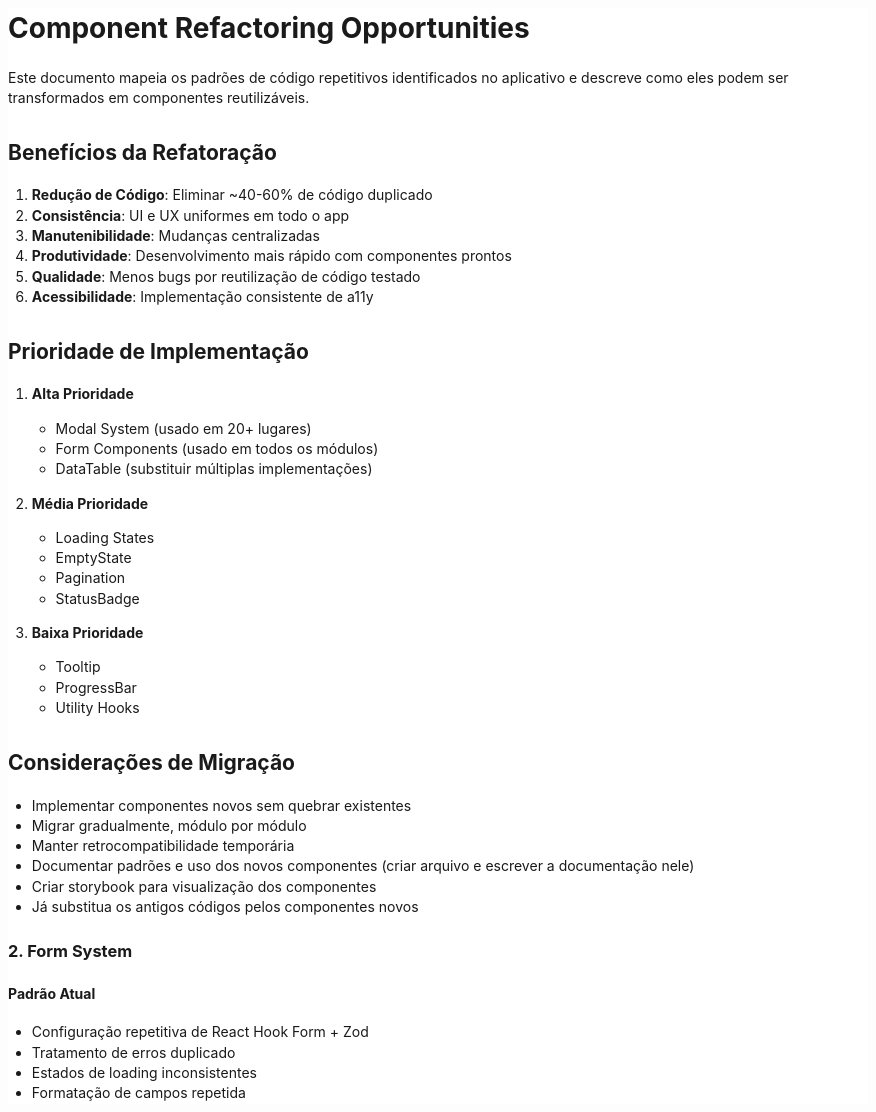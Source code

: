 # Component Refactoring Opportunities

Este documento mapeia os padrões de código repetitivos identificados no aplicativo e descreve como eles podem ser transformados em componentes reutilizáveis.


## Benefícios da Refatoração

1. **Redução de Código**: Eliminar ~40-60% de código duplicado
2. **Consistência**: UI e UX uniformes em todo o app
3. **Manutenibilidade**: Mudanças centralizadas
4. **Produtividade**: Desenvolvimento mais rápido com componentes prontos
5. **Qualidade**: Menos bugs por reutilização de código testado
6. **Acessibilidade**: Implementação consistente de a11y

## Prioridade de Implementação

1. **Alta Prioridade**
   - Modal System (usado em 20+ lugares)
   - Form Components (usado em todos os módulos)
   - DataTable (substituir múltiplas implementações)

2. **Média Prioridade**
   - Loading States
   - EmptyState
   - Pagination
   - StatusBadge

3. **Baixa Prioridade**
   - Tooltip
   - ProgressBar
   - Utility Hooks

## Considerações de Migração

- Implementar componentes novos sem quebrar existentes
- Migrar gradualmente, módulo por módulo
- Manter retrocompatibilidade temporária
- Documentar padrões e uso dos novos componentes (criar arquivo e escrever a documentação nele)
- Criar storybook para visualização dos componentes
- Já substitua os antigos códigos pelos componentes novos



### 2. Form System

#### Padrão Atual
- Configuração repetitiva de React Hook Form + Zod
- Tratamento de erros duplicado
- Estados de loading inconsistentes
- Formatação de campos repetida
